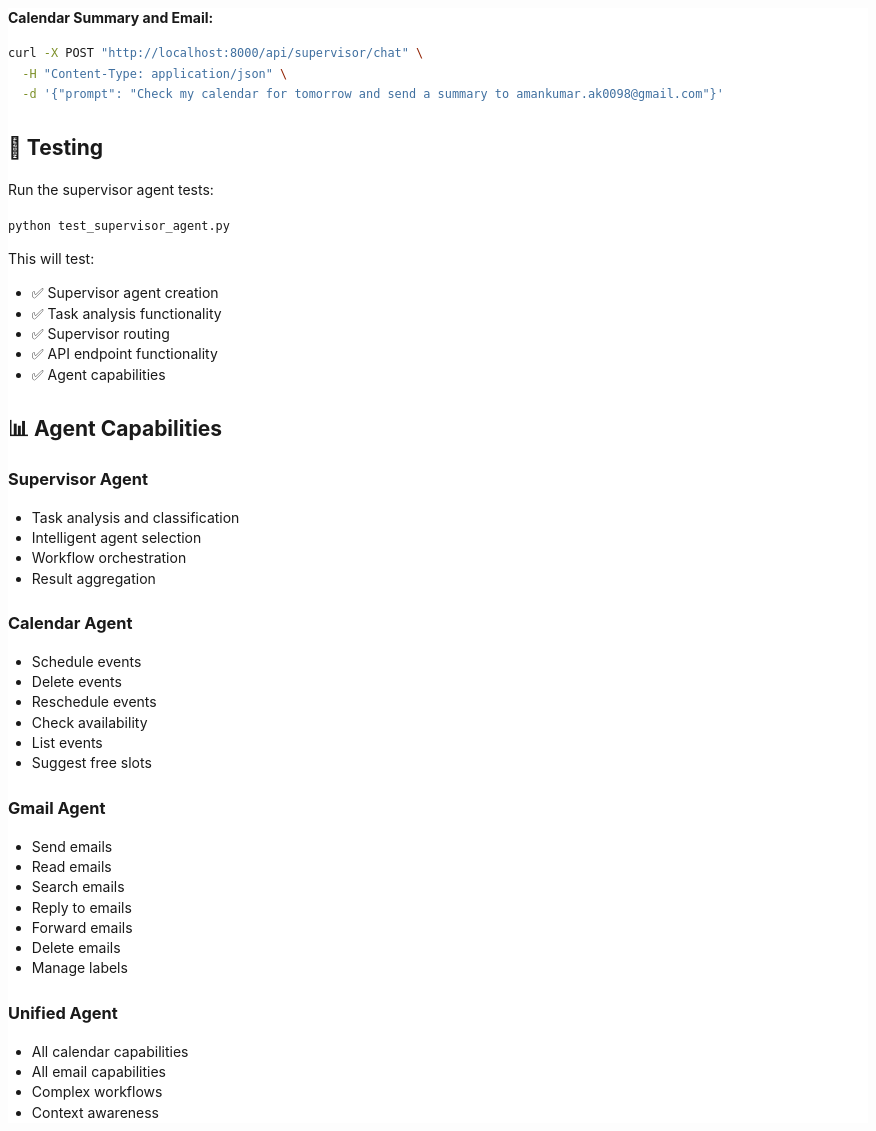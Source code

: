 **Calendar Summary and Email:**
```bash
curl -X POST "http://localhost:8000/api/supervisor/chat" \
  -H "Content-Type: application/json" \
  -d '{"prompt": "Check my calendar for tomorrow and send a summary to amankumar.ak0098@gmail.com"}'
```

## 🔧 Testing

Run the supervisor agent tests:

```bash
python test_supervisor_agent.py
```

This will test:
- ✅ Supervisor agent creation
- ✅ Task analysis functionality
- ✅ Supervisor routing
- ✅ API endpoint functionality
- ✅ Agent capabilities

## 📊 Agent Capabilities

### Supervisor Agent
- Task analysis and classification
- Intelligent agent selection
- Workflow orchestration
- Result aggregation

### Calendar Agent
- Schedule events
- Delete events
- Reschedule events
- Check availability
- List events
- Suggest free slots

### Gmail Agent
- Send emails
- Read emails
- Search emails
- Reply to emails
- Forward emails
- Delete emails
- Manage labels

### Unified Agent
- All calendar capabilities
- All email capabilities
- Complex workflows
- Context awareness
